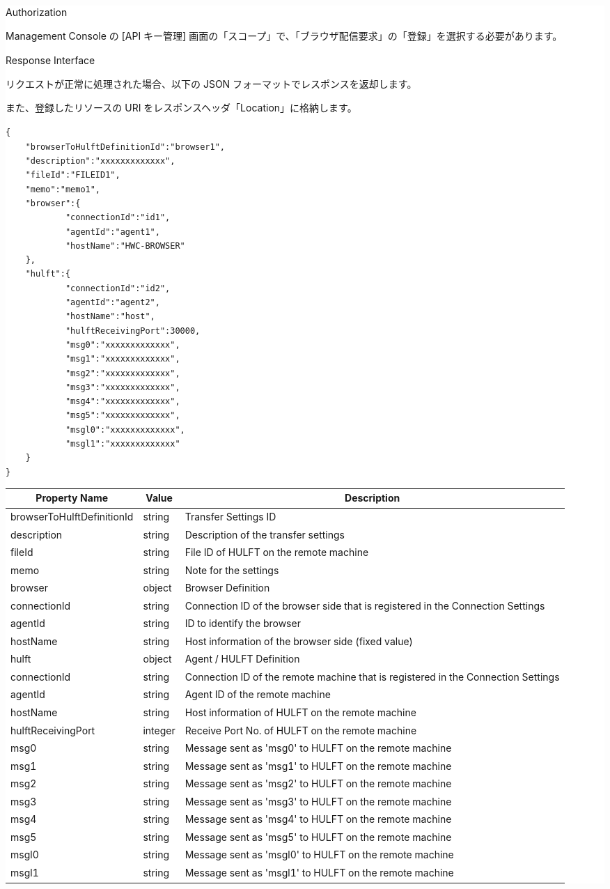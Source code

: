Authorization

Management Console の [API キー管理] 画面の「スコープ」で、「ブラウザ配信要求」の「登録」を選択する必要があります。

Response Interface

リクエストが正常に処理された場合、以下の JSON フォーマットでレスポンスを返却します。

また、登録したリソースの URI をレスポンスヘッダ「Location」に格納します。
    
    
    {
        "browserToHulftDefinitionId":"browser1",
        "description":"xxxxxxxxxxxxx",
        "fileId":"FILEID1",
        "memo":"memo1",
        "browser":{
                "connectionId":"id1",
                "agentId":"agent1",
                "hostName":"HWC-BROWSER"
        },
        "hulft":{
                "connectionId":"id2",
                "agentId":"agent2",
                "hostName":"host",
                "hulftReceivingPort":30000,
                "msg0":"xxxxxxxxxxxxx",
                "msg1":"xxxxxxxxxxxxx",
                "msg2":"xxxxxxxxxxxxx",
                "msg3":"xxxxxxxxxxxxx",
                "msg4":"xxxxxxxxxxxxx",
                "msg5":"xxxxxxxxxxxxx",
                "msgl0":"xxxxxxxxxxxxx",
                "msgl1":"xxxxxxxxxxxxx"
        }
    }

Property Name |  Value |  Description  
---|---|---  
browserToHulftDefinitionId |  string |  Transfer Settings ID  
description |  string |  Description of the transfer settings  
fileId |  string |  File ID of HULFT on the remote machine  
memo |  string |  Note for the settings  
browser |  object |  Browser Definition  
connectionId |  string |  Connection ID of the browser side that is registered in the Connection Settings  
agentId |  string |  ID to identify the browser  
hostName |  string |  Host information of the browser side (fixed value)  
hulft |  object |  Agent / HULFT Definition  
connectionId |  string |  Connection ID of the remote machine that is registered in the Connection Settings  
agentId |  string |  Agent ID of the remote machine  
hostName |  string |  Host information of HULFT on the remote machine  
hulftReceivingPort |  integer |  Receive Port No. of HULFT on the remote machine  
msg0 |  string |  Message sent as 'msg0' to HULFT on the remote machine  
msg1 |  string |  Message sent as 'msg1' to HULFT on the remote machine  
msg2 |  string |  Message sent as 'msg2' to HULFT on the remote machine  
msg3 |  string |  Message sent as 'msg3' to HULFT on the remote machine  
msg4 |  string |  Message sent as 'msg4' to HULFT on the remote machine  
msg5 |  string |  Message sent as 'msg5' to HULFT on the remote machine  
msgl0 |  string |  Message sent as 'msgl0' to HULFT on the remote machine  
msgl1 |  string |  Message sent as 'msgl1' to HULFT on the remote machine  
  